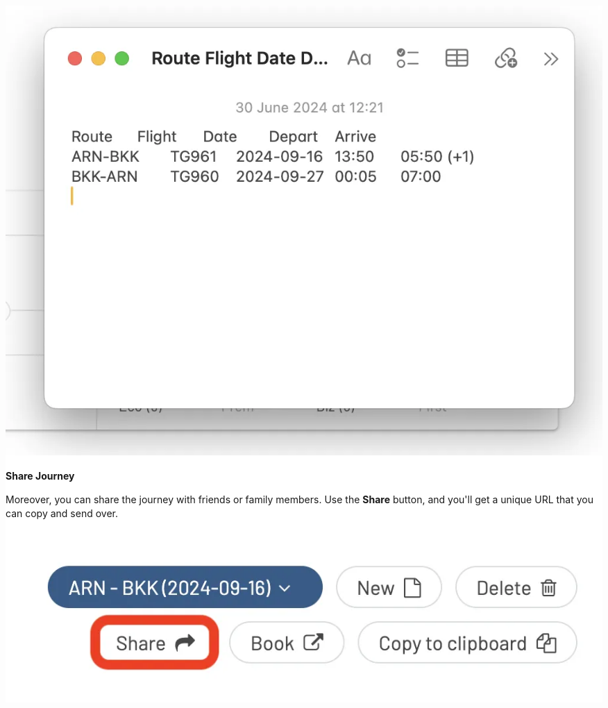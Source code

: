 <img src="../assets/img/round-trip-award-flights/clipboard.webp" alt="Building a round-trip award flight with AwardFares." />

**Share Journey**

Moreover, you can share the journey with friends or family members. Use the **Share** button, and you'll get a unique URL that you can copy and send over.

<img src="../assets/img/round-trip-award-flights/share-button.webp" alt="Share Journeys with AwardFares." />
